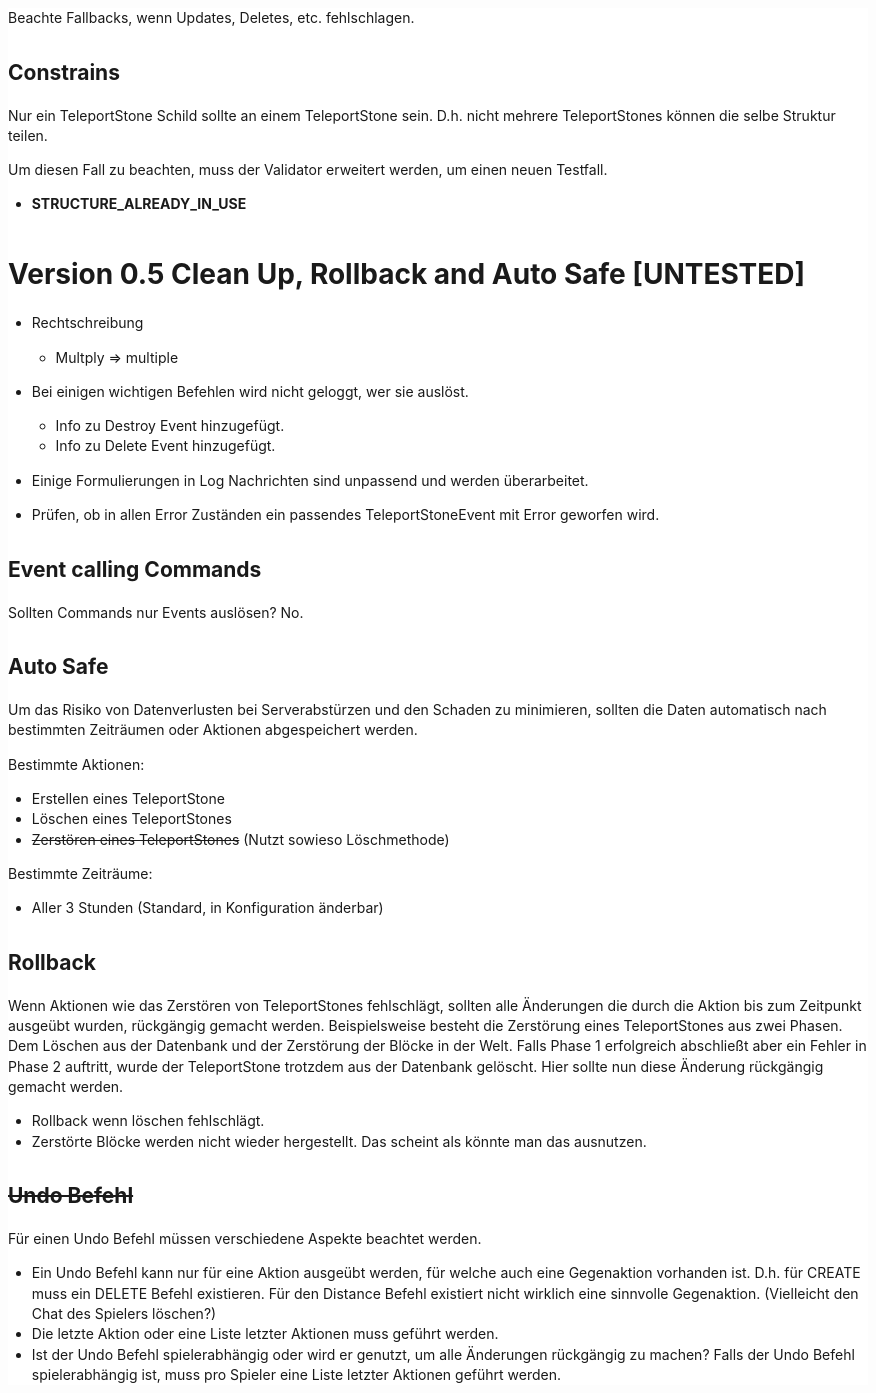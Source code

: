 Beachte Fallbacks, wenn Updates, Deletes, etc. fehlschlagen.
## Constrains
Nur ein TeleportStone Schild sollte an einem TeleportStone sein. D.h. nicht mehrere TeleportStones können die selbe Struktur teilen.

Um diesen Fall zu beachten, muss der Validator erweitert werden, um einen neuen Testfall.
- **STRUCTURE_ALREADY_IN_USE**

# Version 0.5 Clean Up, Rollback and Auto Safe [UNTESTED]
- Rechtschreibung
  - Multply => multiple
  
- Bei einigen wichtigen Befehlen wird nicht geloggt, wer sie auslöst.
   - Info zu Destroy Event hinzugefügt.
   - Info zu Delete Event hinzugefügt.

- Einige Formulierungen in Log Nachrichten sind unpassend und werden überarbeitet.

- Prüfen, ob in allen Error Zuständen ein passendes TeleportStoneEvent mit Error geworfen wird.
  


## Event calling Commands
Sollten Commands nur Events auslösen? No.

## Auto Safe
Um das Risiko von Datenverlusten bei Serverabstürzen und den Schaden zu minimieren, sollten die Daten automatisch nach bestimmten Zeiträumen oder Aktionen abgespeichert werden.

Bestimmte Aktionen:
- Erstellen eines TeleportStone
- Löschen eines TeleportStones
- ~~Zerstören eines TeleportStones~~ (Nutzt sowieso Löschmethode)

Bestimmte Zeiträume:
- Aller 3 Stunden (Standard, in Konfiguration änderbar)

## Rollback
Wenn Aktionen wie das Zerstören von TeleportStones fehlschlägt, sollten alle Änderungen die durch die Aktion bis zum Zeitpunkt ausgeübt wurden, rückgängig gemacht werden. Beispielsweise besteht die Zerstörung eines TeleportStones aus zwei Phasen. Dem Löschen aus der Datenbank und der Zerstörung der Blöcke in der Welt. Falls Phase 1 erfolgreich abschließt aber ein Fehler in Phase 2 auftritt, wurde der TeleportStone trotzdem aus der Datenbank gelöscht. Hier sollte nun diese Änderung rückgängig gemacht werden.

- Rollback wenn löschen fehlschlägt.
- Zerstörte Blöcke werden nicht wieder hergestellt. Das scheint als könnte man das ausnutzen.

## ~~Undo Befehl~~
Für einen Undo Befehl müssen verschiedene Aspekte beachtet werden.
- Ein Undo Befehl kann nur für eine Aktion ausgeübt werden, für welche auch eine Gegenaktion vorhanden ist. D.h. für CREATE muss ein DELETE Befehl existieren. Für den Distance Befehl existiert nicht wirklich eine sinnvolle Gegenaktion. (Vielleicht den Chat des Spielers löschen?)
- Die letzte Aktion oder eine Liste letzter Aktionen muss geführt werden.
- Ist der Undo Befehl spielerabhängig oder wird er genutzt, um alle Änderungen rückgängig zu machen? Falls der Undo Befehl spielerabhängig ist, muss pro Spieler eine Liste letzter Aktionen geführt werden.
